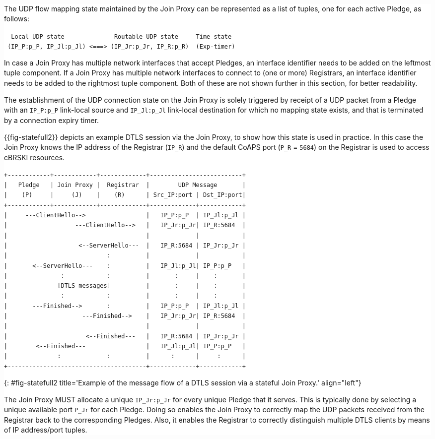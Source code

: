 The UDP flow mapping state maintained by the Join Proxy can be represented as a list of tuples, one for each 
active Pledge, as follows:

~~~~aasvg
  Local UDP state              Routable UDP state     Time state
 (IP_P:p_P, IP_Jl:p_Jl) <===> (IP_Jr:p_Jr, IP_R:p_R)  (Exp-timer)
~~~~

In case a Join Proxy has multiple network interfaces that accept Pledges, an interface identifier needs to be added 
on the leftmost tuple component. If a Join Proxy has multiple network interfaces to connect to (one or more) Registrars, an 
interface identifier needs to be added to the rightmost tuple component.
Both of these are not shown further in this section, for better readability.

The establishment of the UDP connection state on the Join Proxy is solely triggered by receipt of a UDP packet from 
a Pledge with an `IP_P:p_P` link-local source and `IP_Jl:p_Jl` link-local 
destination for which no mapping state exists, and that is terminated by a connection expiry timer.

{{fig-statefull2}} depicts an example DTLS session via the Join Proxy, to show how this state is used in practice.
In this case the Join Proxy knows the IP address of the Registrar (`IP_R`) and the default CoAPS port (`P_R` = `5684`) 
on the Registrar is used to access cBRSKI resources.

~~~~aasvg
+------------+------------+-------------+--------------------------+
|   Pledge   | Join Proxy |  Registrar  |        UDP Message       |
|    (P)     |     (J)    |    (R)      | Src_IP:port | Dst_IP:port|
+------------+------------+-------------+-------------+------------+
|     ---ClientHello-->                 |   IP_P:p_P  | IP_Jl:p_Jl |
|                   ---ClientHello-->   |   IP_Jr:p_Jr| IP_R:5684  |
|                                       |             |            |
|                    <--ServerHello---  |   IP_R:5684 | IP_Jr:p_Jr |
|                            :          |             |            |
|       <--ServerHello---    :          |   IP_Jl:p_Jl| IP_P:p_P   |
|               :            :          |       :     |    :       |
|              [DTLS messages]          |       :     |    :       |
|               :            :          |       :     |    :       |
|       ---Finished-->       :          |   IP_P:p_P  | IP_Jl:p_Jl |
|                     ---Finished-->    |   IP_Jr:p_Jr| IP_R:5684  |
|                                       |             |            |
|                      <--Finished---   |   IP_R:5684 | IP_Jr:p_Jr |
|        <--Finished---                 |   IP_Jl:p_Jl| IP_P:p_P   |
|              :             :          |      :      |     :      |
+---------------------------------------+-------------+------------+
~~~~
{: #fig-statefull2 title='Example of the message flow of a DTLS session via a stateful Join Proxy.' align="left"}

The Join Proxy MUST allocate a unique `IP_Jr:p_Jr` for every unique Pledge that it serves. This is typically done 
by selecting a unique available port `P_Jr` for each Pledge. 
Doing so enables the Join Proxy to correctly map the 
UDP packets received from the Registrar back to the corresponding Pledges. 
Also, it enables the Registrar to correctly distinguish multiple DTLS clients by means of IP address/port tuples.
